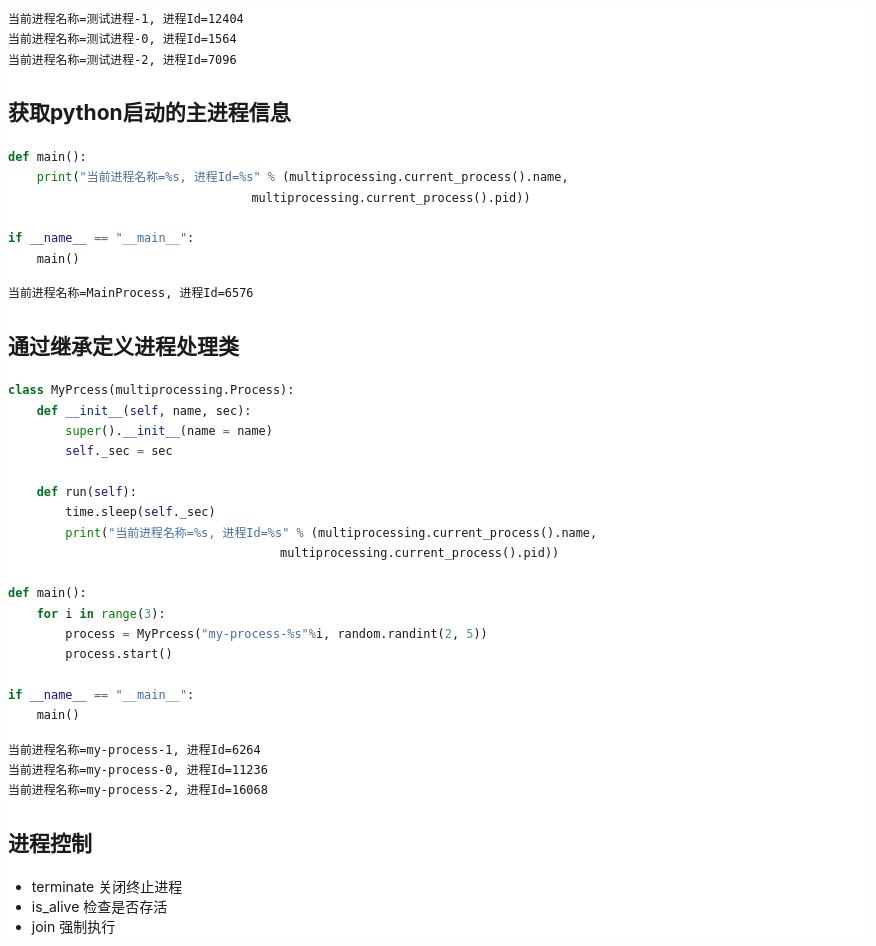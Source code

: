 ```bash
当前进程名称=测试进程-1, 进程Id=12404
当前进程名称=测试进程-0, 进程Id=1564
当前进程名称=测试进程-2, 进程Id=7096
```

## 获取python启动的主进程信息

```python
def main():
    print("当前进程名称=%s, 进程Id=%s" % (multiprocessing.current_process().name,
                                  multiprocessing.current_process().pid))

if __name__ == "__main__":
    main()
```

```bash
当前进程名称=MainProcess, 进程Id=6576
```

## 通过继承定义进程处理类

```python
class MyPrcess(multiprocessing.Process):
    def __init__(self, name, sec):
        super().__init__(name = name)
        self._sec = sec

    def run(self):
        time.sleep(self._sec)
        print("当前进程名称=%s, 进程Id=%s" % (multiprocessing.current_process().name,
                                      multiprocessing.current_process().pid))

def main():
    for i in range(3):
        process = MyPrcess("my-process-%s"%i, random.randint(2, 5))
        process.start()

if __name__ == "__main__":
    main()
```

```bash
当前进程名称=my-process-1, 进程Id=6264
当前进程名称=my-process-0, 进程Id=11236
当前进程名称=my-process-2, 进程Id=16068
```

## 进程控制

* terminate 关闭终止进程
* is_alive 检查是否存活
* join 强制执行
